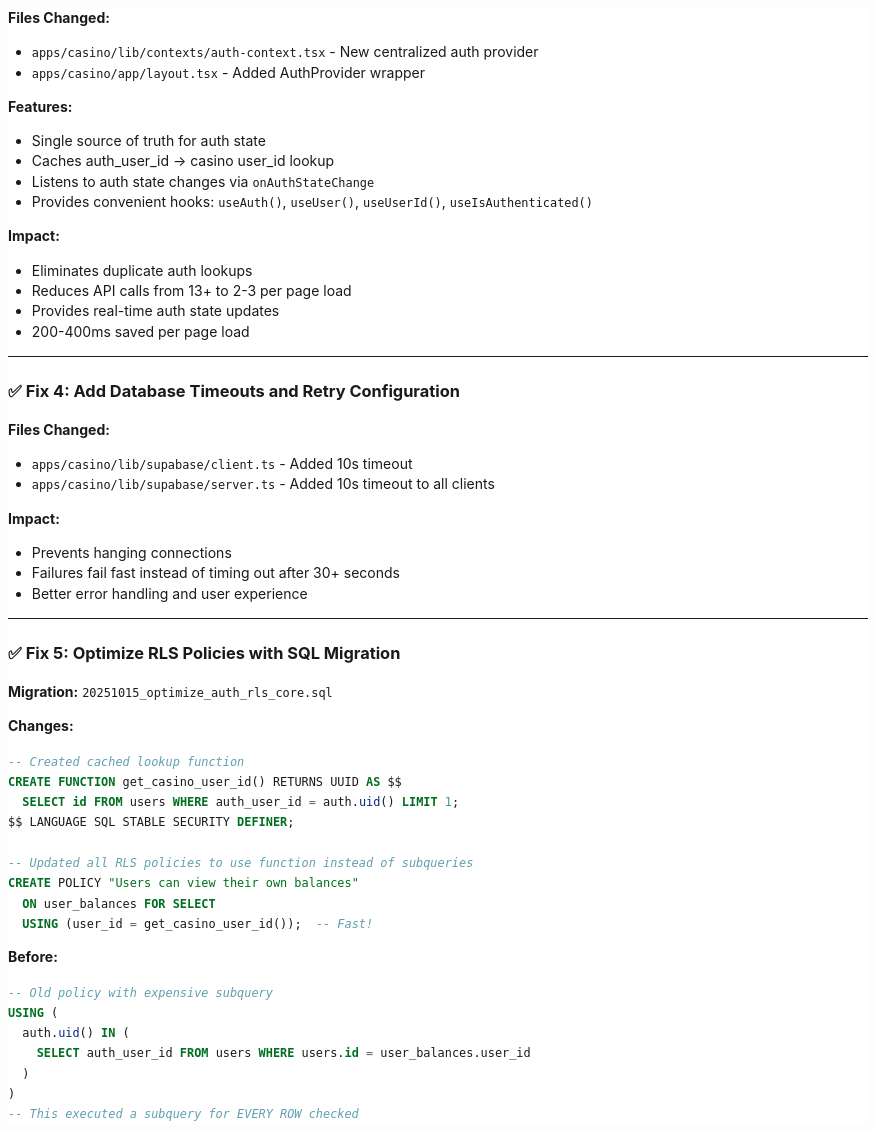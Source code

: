 **Files Changed:**
- `apps/casino/lib/contexts/auth-context.tsx` - New centralized auth provider
- `apps/casino/app/layout.tsx` - Added AuthProvider wrapper

**Features:**
- Single source of truth for auth state
- Caches auth_user_id → casino user_id lookup
- Listens to auth state changes via `onAuthStateChange`
- Provides convenient hooks: `useAuth()`, `useUser()`, `useUserId()`, `useIsAuthenticated()`

**Impact:**
- Eliminates duplicate auth lookups
- Reduces API calls from 13+ to 2-3 per page load
- Provides real-time auth state updates
- 200-400ms saved per page load

---

### ✅ Fix 4: Add Database Timeouts and Retry Configuration

**Files Changed:**
- `apps/casino/lib/supabase/client.ts` - Added 10s timeout
- `apps/casino/lib/supabase/server.ts` - Added 10s timeout to all clients

**Impact:**
- Prevents hanging connections
- Failures fail fast instead of timing out after 30+ seconds
- Better error handling and user experience

---

### ✅ Fix 5: Optimize RLS Policies with SQL Migration

**Migration:** `20251015_optimize_auth_rls_core.sql`

**Changes:**
```sql
-- Created cached lookup function
CREATE FUNCTION get_casino_user_id() RETURNS UUID AS $$
  SELECT id FROM users WHERE auth_user_id = auth.uid() LIMIT 1;
$$ LANGUAGE SQL STABLE SECURITY DEFINER;

-- Updated all RLS policies to use function instead of subqueries
CREATE POLICY "Users can view their own balances"
  ON user_balances FOR SELECT
  USING (user_id = get_casino_user_id());  -- Fast!
```

**Before:**
```sql
-- Old policy with expensive subquery
USING (
  auth.uid() IN (
    SELECT auth_user_id FROM users WHERE users.id = user_balances.user_id
  )
)
-- This executed a subquery for EVERY ROW checked
```
